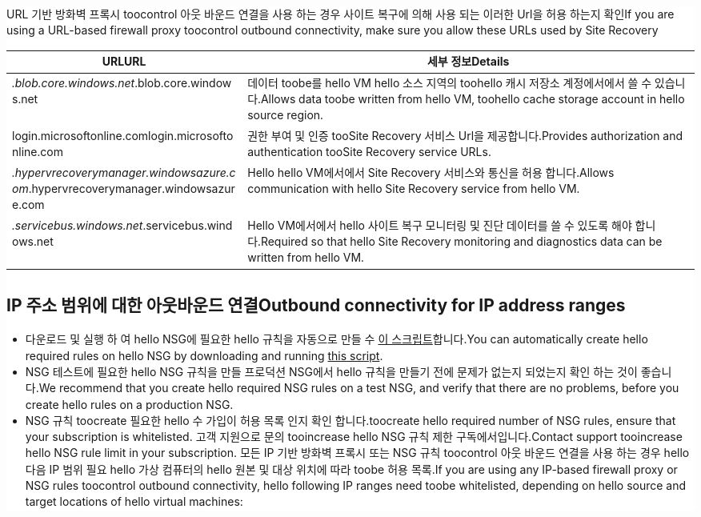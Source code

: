 <span data-ttu-id="9e91e-123">URL 기반 방화벽 프록시 toocontrol 아웃 바운드 연결을 사용 하는 경우 사이트 복구에 의해 사용 되는 이러한 Url을 허용 하는지 확인</span><span class="sxs-lookup"><span data-stu-id="9e91e-123">If you are using a URL-based firewall proxy toocontrol outbound connectivity, make sure you allow these URLs used by Site Recovery</span></span>

<span data-ttu-id="9e91e-124">**URL**</span><span class="sxs-lookup"><span data-stu-id="9e91e-124">**URL**</span></span> | <span data-ttu-id="9e91e-125">**세부 정보**</span><span class="sxs-lookup"><span data-stu-id="9e91e-125">**Details**</span></span>  
--- | ---
<span data-ttu-id="9e91e-126">*.blob.core.windows.net</span><span class="sxs-lookup"><span data-stu-id="9e91e-126">*.blob.core.windows.net</span></span> | <span data-ttu-id="9e91e-127">데이터 toobe를 hello VM hello 소스 지역의 toohello 캐시 저장소 계정에서에서 쓸 수 있습니다.</span><span class="sxs-lookup"><span data-stu-id="9e91e-127">Allows data toobe written from hello VM, toohello cache storage account in hello source region.</span></span>
<span data-ttu-id="9e91e-128">login.microsoftonline.com</span><span class="sxs-lookup"><span data-stu-id="9e91e-128">login.microsoftonline.com</span></span> | <span data-ttu-id="9e91e-129">권한 부여 및 인증 tooSite Recovery 서비스 Url을 제공합니다.</span><span class="sxs-lookup"><span data-stu-id="9e91e-129">Provides authorization and authentication tooSite Recovery service URLs.</span></span>
<span data-ttu-id="9e91e-130">*.hypervrecoverymanager.windowsazure.com</span><span class="sxs-lookup"><span data-stu-id="9e91e-130">*.hypervrecoverymanager.windowsazure.com</span></span> | <span data-ttu-id="9e91e-131">Hello hello VM에서에서 Site Recovery 서비스와 통신을 허용 합니다.</span><span class="sxs-lookup"><span data-stu-id="9e91e-131">Allows communication with hello Site Recovery service from hello VM.</span></span>
<span data-ttu-id="9e91e-132">*.servicebus.windows.net</span><span class="sxs-lookup"><span data-stu-id="9e91e-132">*.servicebus.windows.net</span></span> | <span data-ttu-id="9e91e-133">Hello VM에서에서 hello 사이트 복구 모니터링 및 진단 데이터를 쓸 수 있도록 해야 합니다.</span><span class="sxs-lookup"><span data-stu-id="9e91e-133">Required so that hello Site Recovery monitoring and diagnostics data can be written from hello VM.</span></span>

## <a name="outbound-connectivity-for-ip-address-ranges"></a><span data-ttu-id="9e91e-134">IP 주소 범위에 대한 아웃바운드 연결</span><span class="sxs-lookup"><span data-stu-id="9e91e-134">Outbound connectivity for IP address ranges</span></span>

- <span data-ttu-id="9e91e-135">다운로드 및 실행 하 여 hello NSG에 필요한 hello 규칙을 자동으로 만들 수 [이 스크립트](https://gallery.technet.microsoft.com/Azure-Recovery-script-to-0c950702)합니다.</span><span class="sxs-lookup"><span data-stu-id="9e91e-135">You can automatically create hello required rules on hello NSG by downloading and running [this script](https://gallery.technet.microsoft.com/Azure-Recovery-script-to-0c950702).</span></span>
- <span data-ttu-id="9e91e-136">NSG 테스트에 필요한 hello NSG 규칙을 만들 프로덕션 NSG에서 hello 규칙을 만들기 전에 문제가 없는지 되었는지 확인 하는 것이 좋습니다.</span><span class="sxs-lookup"><span data-stu-id="9e91e-136">We recommend that you create hello required NSG rules on a test NSG, and verify that there are no problems, before you create hello rules on a production NSG.</span></span>
- <span data-ttu-id="9e91e-137">NSG 규칙 toocreate 필요한 hello 수 가입이 허용 목록 인지 확인 합니다.</span><span class="sxs-lookup"><span data-stu-id="9e91e-137">toocreate hello required number of NSG rules, ensure that your subscription is whitelisted.</span></span> <span data-ttu-id="9e91e-138">고객 지원으로 문의 tooincrease hello NSG 규칙 제한 구독에서입니다.</span><span class="sxs-lookup"><span data-stu-id="9e91e-138">Contact support tooincrease hello NSG rule limit in your subscription.</span></span>
<span data-ttu-id="9e91e-139">모든 IP 기반 방화벽 프록시 또는 NSG 규칙 toocontrol 아웃 바운드 연결을 사용 하는 경우 hello 다음 IP 범위 필요 hello 가상 컴퓨터의 hello 원본 및 대상 위치에 따라 toobe 허용 목록.</span><span class="sxs-lookup"><span data-stu-id="9e91e-139">If you are using any IP-based firewall proxy or NSG rules toocontrol outbound connectivity, hello following IP ranges need toobe whitelisted, depending on hello source and target locations of hello virtual machines:</span></span>
